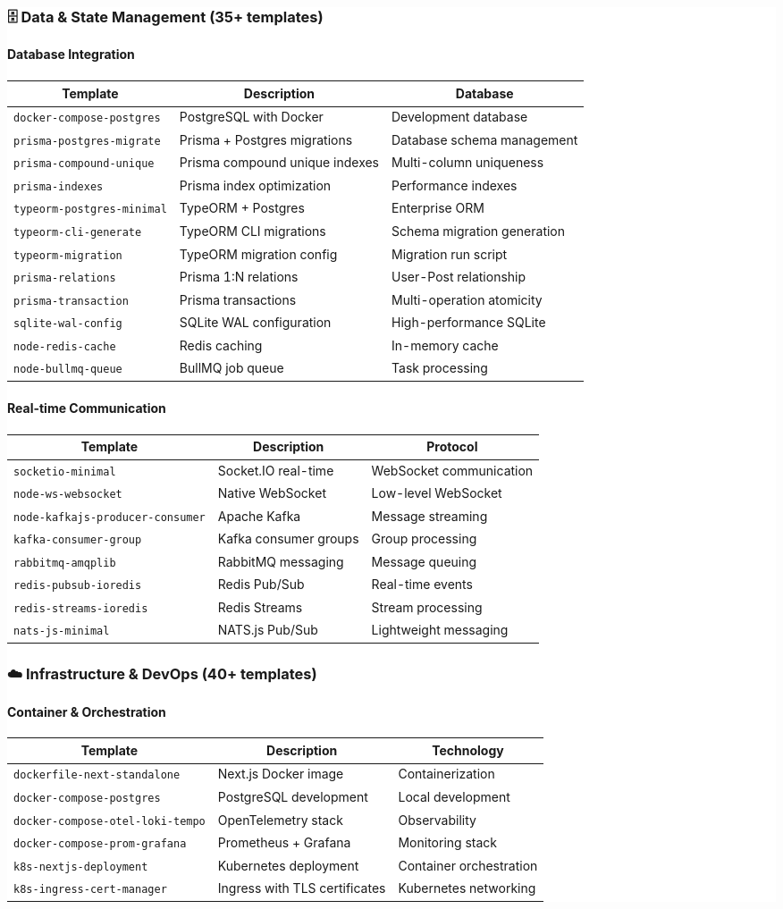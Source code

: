 ### 🗄️ Data & State Management (35+ templates)

#### Database Integration
| Template | Description | Database |
|----------|-------------|----------|
| `docker-compose-postgres` | PostgreSQL with Docker | Development database |
| `prisma-postgres-migrate` | Prisma + Postgres migrations | Database schema management |
| `prisma-compound-unique` | Prisma compound unique indexes | Multi-column uniqueness |
| `prisma-indexes` | Prisma index optimization | Performance indexes |
| `typeorm-postgres-minimal` | TypeORM + Postgres | Enterprise ORM |
| `typeorm-cli-generate` | TypeORM CLI migrations | Schema migration generation |
| `typeorm-migration` | TypeORM migration config | Migration run script |
| `prisma-relations` | Prisma 1:N relations | User-Post relationship |
| `prisma-transaction` | Prisma transactions | Multi-operation atomicity |
| `sqlite-wal-config` | SQLite WAL configuration | High-performance SQLite |
| `node-redis-cache` | Redis caching | In-memory cache |
| `node-bullmq-queue` | BullMQ job queue | Task processing |

#### Real-time Communication
| Template | Description | Protocol |
|----------|-------------|----------|
| `socketio-minimal` | Socket.IO real-time | WebSocket communication |
| `node-ws-websocket` | Native WebSocket | Low-level WebSocket |
| `node-kafkajs-producer-consumer` | Apache Kafka | Message streaming |
| `kafka-consumer-group` | Kafka consumer groups | Group processing |
| `rabbitmq-amqplib` | RabbitMQ messaging | Message queuing |
| `redis-pubsub-ioredis` | Redis Pub/Sub | Real-time events |
| `redis-streams-ioredis` | Redis Streams | Stream processing |
| `nats-js-minimal` | NATS.js Pub/Sub | Lightweight messaging |

### ☁️ Infrastructure & DevOps (40+ templates)

#### Container & Orchestration
| Template | Description | Technology |
|----------|-------------|------------|
| `dockerfile-next-standalone` | Next.js Docker image | Containerization |
| `docker-compose-postgres` | PostgreSQL development | Local development |
| `docker-compose-otel-loki-tempo` | OpenTelemetry stack | Observability |
| `docker-compose-prom-grafana` | Prometheus + Grafana | Monitoring stack |
| `k8s-nextjs-deployment` | Kubernetes deployment | Container orchestration |
| `k8s-ingress-cert-manager` | Ingress with TLS certificates | Kubernetes networking |
